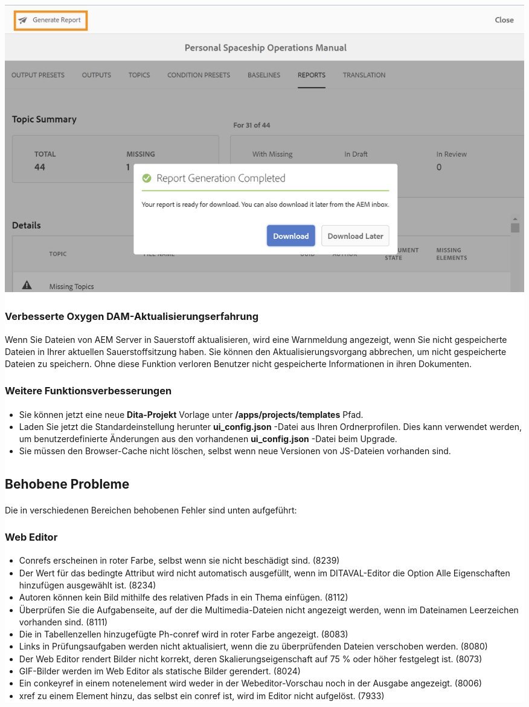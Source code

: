 ![Export von Berichten](assets/export-report.png)

### Verbesserte Oxygen DAM-Aktualisierungserfahrung

Wenn Sie Dateien von AEM Server in Sauerstoff aktualisieren, wird eine Warnmeldung angezeigt, wenn Sie nicht gespeicherte Dateien in Ihrer aktuellen Sauerstoffsitzung haben. Sie können den Aktualisierungsvorgang abbrechen, um nicht gespeicherte Dateien zu speichern. Ohne diese Funktion verloren Benutzer nicht gespeicherte Informationen in ihren Dokumenten.


### Weitere Funktionsverbesserungen

* Sie können jetzt eine neue **Dita-Projekt** Vorlage unter **/apps/projects/templates** Pfad.
* Laden Sie jetzt die Standardeinstellung herunter **ui_config.json** -Datei aus Ihren Ordnerprofilen. Dies kann verwendet werden, um benutzerdefinierte Änderungen aus den vorhandenen **ui_config.json** -Datei beim Upgrade.
* Sie müssen den Browser-Cache nicht löschen, selbst wenn neue Versionen von JS-Dateien vorhanden sind.

## Behobene Probleme

Die in verschiedenen Bereichen behobenen Fehler sind unten aufgeführt:

### Web Editor

* Conrefs erscheinen in roter Farbe, selbst wenn sie nicht beschädigt sind. (8239)
* Der Wert für das bedingte Attribut wird nicht automatisch ausgefüllt, wenn im DITAVAL-Editor die Option Alle Eigenschaften hinzufügen ausgewählt ist. (8234)
* Autoren können kein Bild mithilfe des relativen Pfads in ein Thema einfügen. (8112)
* Überprüfen Sie die Aufgabenseite, auf der die Multimedia-Dateien nicht angezeigt werden, wenn im Dateinamen Leerzeichen vorhanden sind. (8111)
* Die in Tabellenzellen hinzugefügte Ph-conref wird in roter Farbe angezeigt. (8083)
* Links in Prüfungsaufgaben werden nicht aktualisiert, wenn die zu überprüfenden Dateien verschoben werden. (8080)
* Der Web Editor rendert Bilder nicht korrekt, deren Skalierungseigenschaft auf 75 % oder höher festgelegt ist. (8073)
* GIF-Bilder werden im Web Editor als statische Bilder gerendert. (8024)
* Ein conkeyref in einem notenelement wird weder in der Webeditor-Vorschau noch in der Ausgabe angezeigt. (8006)
* xref zu einem Element hinzu, das selbst ein conref ist, wird im Editor nicht aufgelöst. (7933)